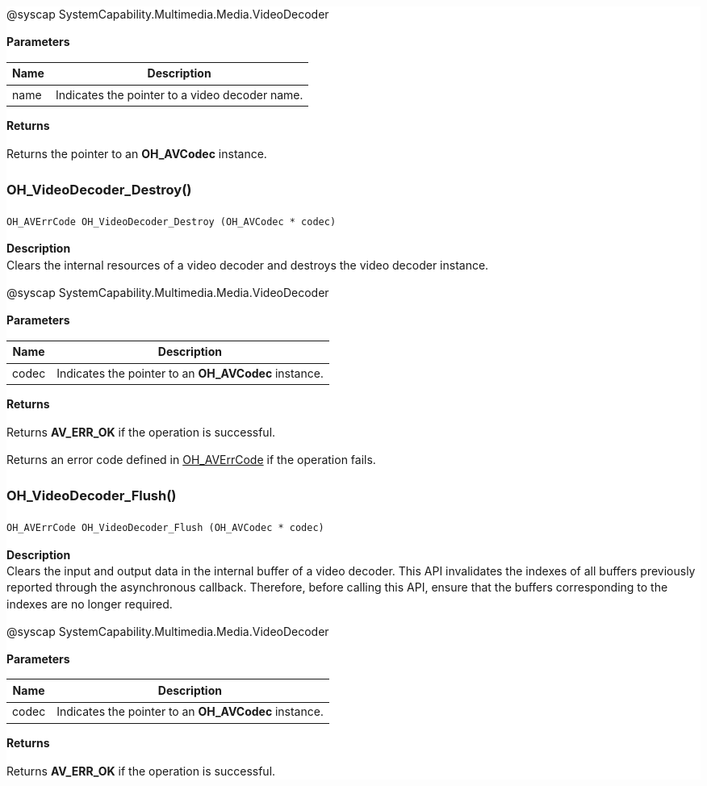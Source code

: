 \@syscap SystemCapability.Multimedia.Media.VideoDecoder

 **Parameters**

| Name | Description | 
| -------- | -------- |
| name | Indicates the pointer to a video decoder name.  | 

**Returns**

Returns the pointer to an **OH_AVCodec** instance.


### OH_VideoDecoder_Destroy()

  
```
OH_AVErrCode OH_VideoDecoder_Destroy (OH_AVCodec * codec)
```
**Description**<br>
Clears the internal resources of a video decoder and destroys the video decoder instance.

\@syscap SystemCapability.Multimedia.Media.VideoDecoder

 **Parameters**

| Name | Description | 
| -------- | -------- |
| codec | Indicates the pointer to an **OH_AVCodec** instance.  | 

**Returns**

Returns **AV_ERR_OK** if the operation is successful.

Returns an error code defined in [OH_AVErrCode](_core.md#oh_averrcode) if the operation fails.


### OH_VideoDecoder_Flush()

  
```
OH_AVErrCode OH_VideoDecoder_Flush (OH_AVCodec * codec)
```
**Description**<br>
Clears the input and output data in the internal buffer of a video decoder. This API invalidates the indexes of all buffers previously reported through the asynchronous callback. Therefore, before calling this API, ensure that the buffers corresponding to the indexes are no longer required.

\@syscap SystemCapability.Multimedia.Media.VideoDecoder

 **Parameters**

| Name | Description | 
| -------- | -------- |
| codec | Indicates the pointer to an **OH_AVCodec** instance.  | 

**Returns**

Returns **AV_ERR_OK** if the operation is successful.
